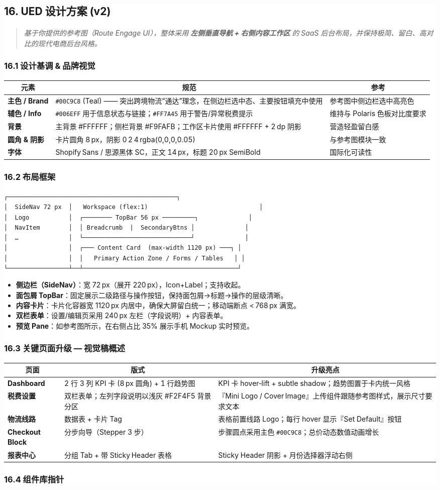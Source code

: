## 16. UED 设计方案 (v2)

> *基于你提供的参考图（Route Engage UI），整体采用 ****左侧垂直导航 + 右侧内容工作区**** 的 SaaS 后台布局，并保持极简、留白、高对比的现代电商后台风格。*

### 16.1 设计基调 & 品牌视觉

| 元素             | 规范                                                 | 参考                  |
| -------------- | -------------------------------------------------- | ------------------- |
| **主色 / Brand** | `#00C9C8` (Teal) —— 突出跨境物流“通达”理念，在侧边栏选中态、主要按钮填充中使用 | 参考图中侧边栏选中高亮色        |
| **辅色 / Info**  | `#006EFF` 用于信息状态与链接；`#FF7A45` 用于警告/异常税费提示          | 维持与 Polaris 色板对比度要求 |
| **背景**         | 主背景 #FFFFFF；侧栏背景 #F9FAFB；工作区卡片使用 #FFFFFF + 2 dp 阴影 | 营造轻盈留白感             |
| **圆角 & 阴影**    | 卡片圆角 8 px，阴影 0 2 4 rgba(0,0,0,0.05)                | 与参考图模块一致            |
| **字体**         | Shopify Sans / 思源黑体 SC，正文 14 px，标题 20 px SemiBold  | 国际化可读性              |

### 16.2 布局框架

```
┌───────────────────────────────────────────────┐
│  SideNav 72 px  │   Workspace (flex:1)                               │
│  Logo           │  ┌──────── TopBar 56 px ─────────┐              │
│  NavItem        │  │ Breadcrumb  |  SecondaryBtns │              │
│  …              │  └──────────────────────────────┘              │
│                 │  ┌─── Content Card  (max‑width 1120 px) ───┐ │
│                 │  │   Primary Action Zone / Forms / Tables   │ │
└─────────────────┴──┴───────────────────────────────────────────┘
```

* **侧边栏（SideNav）**：宽 72 px（展开 220 px），Icon+Label；支持收起。
* **面包屑 TopBar**：固定展示二级路径与操作按钮，保持面包屑→标题→操作的层级清晰。
* **内容卡片**：卡片化容器宽 1120 px 内居中，确保大屏留白统一；移动端断点 < 768 px 满宽。
* **双栏表单**：设置/编辑页采用 240 px 左栏（字段说明）+ 内容表单。
* **预览 Pane**：如参考图所示，在右侧占比 35% 展示手机 Mockup 实时预览。

### 16.3 关键页面升级 — 视觉稿概述

| 页面                 | 版式                               | 升级亮点                                          |
| ------------------ | -------------------------------- | --------------------------------------------- |
| **Dashboard**      | 2 行 3 列 KPI 卡 (8 px 圆角) + 1 行趋势图 | KPI 卡 hover‑lift + subtle shadow；趋势图置于卡内统一风格  |
| **税费设置**           | 双栏表单；左列字段说明以浅灰 #F2F4F5 背景分区      | 『Mini Logo / Cover Image』上传组件跟随参考图样式，展示尺寸要求文本 |
| **物流线路**           | 数据表 + 卡片 Tag                     | 表格前置线路 Logo；每行 hover 显示『Set Default』按钮        |
| **Checkout Block** | 分步向导（Stepper 3 步）                | 步骤圆点采用主色 `#00C9C8`；总价动态数值动画增长                 |
| **报表中心**           | 分组 Tab + 带 Sticky Header 表格      | Sticky Header 阴影 + 月份选择器浮动右侧                  |

### 16.4 组件库指针
